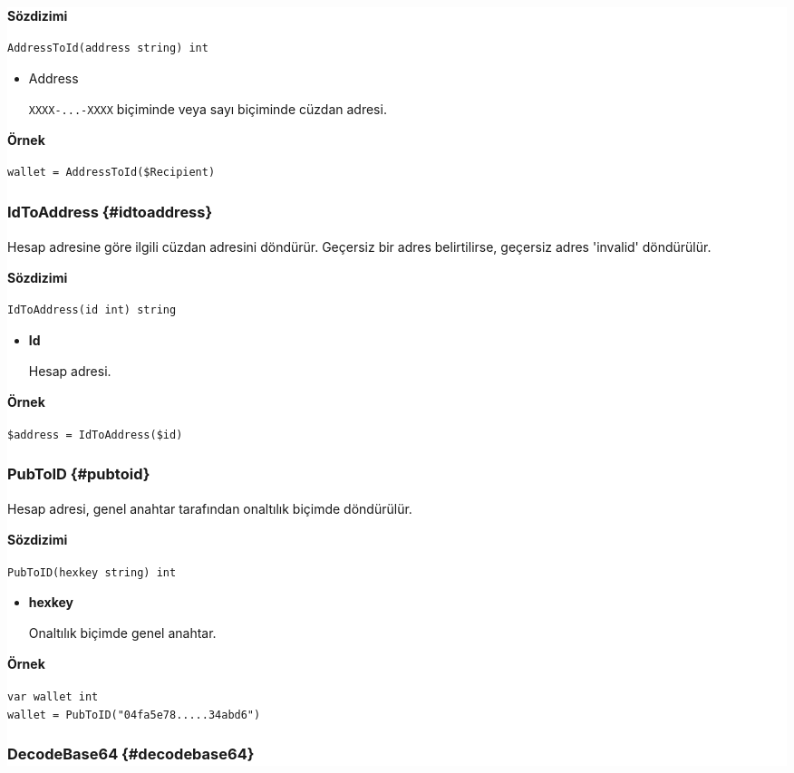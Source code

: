 **Sözdizimi**

```
AddressToId(address string) int

```

- Address

  `XXXX-...-XXXX` biçiminde veya sayı biçiminde cüzdan adresi.

**Örnek**

```
wallet = AddressToId($Recipient)
```

### IdToAddress {#idtoaddress}

Hesap adresine göre ilgili cüzdan adresini döndürür. Geçersiz bir adres
belirtilirse, geçersiz adres 'invalid' döndürülür.

**Sözdizimi**

```
IdToAddress(id int) string

```

- **Id**

  Hesap adresi.

**Örnek**

```
$address = IdToAddress($id)
```

### PubToID {#pubtoid}

Hesap adresi, genel anahtar tarafından onaltılık biçimde döndürülür.

**Sözdizimi**

```
PubToID(hexkey string) int

```

- **hexkey**

  Onaltılık biçimde genel anahtar.

**Örnek**

```
var wallet int
wallet = PubToID("04fa5e78.....34abd6")
```

### DecodeBase64 {#decodebase64}
